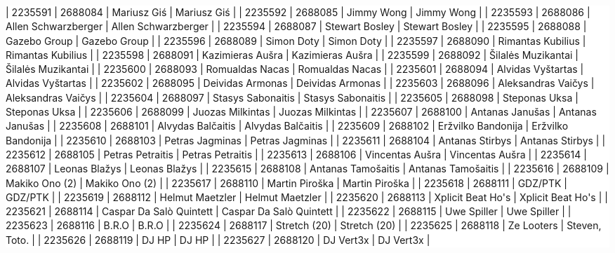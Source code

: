 | 2235591 | 2688084 | Mariusz Giś | Mariusz Giś |
| 2235592 | 2688085 | Jimmy Wong | Jimmy Wong |
| 2235593 | 2688086 | Allen Schwarzberger | Allen Schwarzberger |
| 2235594 | 2688087 | Stewart Bosley | Stewart Bosley |
| 2235595 | 2688088 | Gazebo Group | Gazebo Group |
| 2235596 | 2688089 | Simon Doty | Simon Doty |
| 2235597 | 2688090 | Rimantas Kubilius | Rimantas Kubilius |
| 2235598 | 2688091 | Kazimieras Aušra | Kazimieras Aušra |
| 2235599 | 2688092 | Šilalės Muzikantai | Šilalės Muzikantai |
| 2235600 | 2688093 | Romualdas Nacas | Romualdas Nacas |
| 2235601 | 2688094 | Alvidas Vyštartas | Alvidas Vyštartas |
| 2235602 | 2688095 | Deividas Armonas | Deividas Armonas |
| 2235603 | 2688096 | Aleksandras Vaičys | Aleksandras Vaičys |
| 2235604 | 2688097 | Stasys Sabonaitis | Stasys Sabonaitis |
| 2235605 | 2688098 | Steponas Uksa | Steponas Uksa |
| 2235606 | 2688099 | Juozas Milkintas | Juozas Milkintas |
| 2235607 | 2688100 | Antanas Janušas | Antanas Janušas |
| 2235608 | 2688101 | Alvydas Balčaitis | Alvydas Balčaitis |
| 2235609 | 2688102 | Eržvilko Bandonija | Eržvilko Bandonija |
| 2235610 | 2688103 | Petras Jagminas | Petras Jagminas |
| 2235611 | 2688104 | Antanas Stirbys | Antanas Stirbys |
| 2235612 | 2688105 | Petras Petraitis | Petras Petraitis |
| 2235613 | 2688106 | Vincentas Aušra | Vincentas Aušra |
| 2235614 | 2688107 | Leonas Blažys | Leonas Blažys |
| 2235615 | 2688108 | Antanas Tamošaitis | Antanas Tamošaitis |
| 2235616 | 2688109 | Makiko Ono (2) | Makiko Ono (2) |
| 2235617 | 2688110 | Martin Piroška | Martin Piroška |
| 2235618 | 2688111 | GDZ/PTK | GDZ/PTK |
| 2235619 | 2688112 | Helmut Maetzler | Helmut Maetzler |
| 2235620 | 2688113 | Xplicit Beat Ho's | Xplicit Beat Ho's |
| 2235621 | 2688114 | Caspar Da Salò Quintett | Caspar Da Salò Quintett |
| 2235622 | 2688115 | Uwe Spiller | Uwe Spiller |
| 2235623 | 2688116 | B.R.O | B.R.O |
| 2235624 | 2688117 | Stretch (20) | Stretch (20) |
| 2235625 | 2688118 | Ze Looters | Steven, Toto. |
| 2235626 | 2688119 | DJ HP | DJ HP |
| 2235627 | 2688120 | DJ Vert3x | DJ Vert3x |